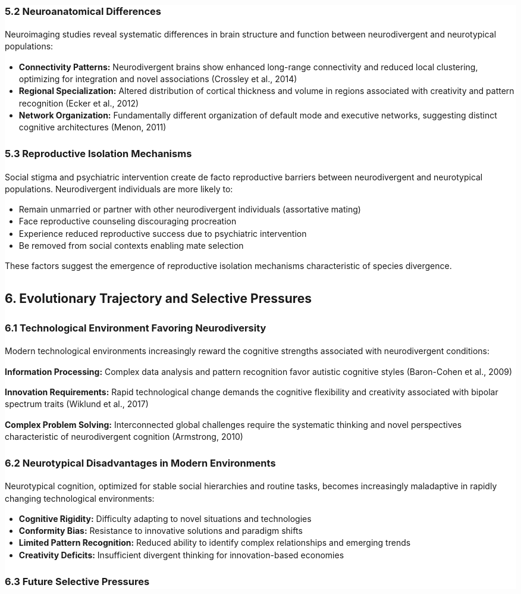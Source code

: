 ### 5.2 Neuroanatomical Differences

Neuroimaging studies reveal systematic differences in brain structure and function between neurodivergent and neurotypical populations:

- **Connectivity Patterns:** Neurodivergent brains show enhanced long-range connectivity and reduced local clustering, optimizing for integration and novel associations (Crossley et al., 2014)
- **Regional Specialization:** Altered distribution of cortical thickness and volume in regions associated with creativity and pattern recognition (Ecker et al., 2012)
- **Network Organization:** Fundamentally different organization of default mode and executive networks, suggesting distinct cognitive architectures (Menon, 2011)

### 5.3 Reproductive Isolation Mechanisms

Social stigma and psychiatric intervention create de facto reproductive barriers between neurodivergent and neurotypical populations. Neurodivergent individuals are more likely to:

- Remain unmarried or partner with other neurodivergent individuals (assortative mating)
- Face reproductive counseling discouraging procreation
- Experience reduced reproductive success due to psychiatric intervention
- Be removed from social contexts enabling mate selection

These factors suggest the emergence of reproductive isolation mechanisms characteristic of species divergence.

## 6. Evolutionary Trajectory and Selective Pressures

### 6.1 Technological Environment Favoring Neurodiversity

Modern technological environments increasingly reward the cognitive strengths associated with neurodivergent conditions:

**Information Processing:** Complex data analysis and pattern recognition favor autistic cognitive styles (Baron-Cohen et al., 2009)

**Innovation Requirements:** Rapid technological change demands the cognitive flexibility and creativity associated with bipolar spectrum traits (Wiklund et al., 2017)

**Complex Problem Solving:** Interconnected global challenges require the systematic thinking and novel perspectives characteristic of neurodivergent cognition (Armstrong, 2010)

### 6.2 Neurotypical Disadvantages in Modern Environments

Neurotypical cognition, optimized for stable social hierarchies and routine tasks, becomes increasingly maladaptive in rapidly changing technological environments:

- **Cognitive Rigidity:** Difficulty adapting to novel situations and technologies
- **Conformity Bias:** Resistance to innovative solutions and paradigm shifts
- **Limited Pattern Recognition:** Reduced ability to identify complex relationships and emerging trends
- **Creativity Deficits:** Insufficient divergent thinking for innovation-based economies

### 6.3 Future Selective Pressures

